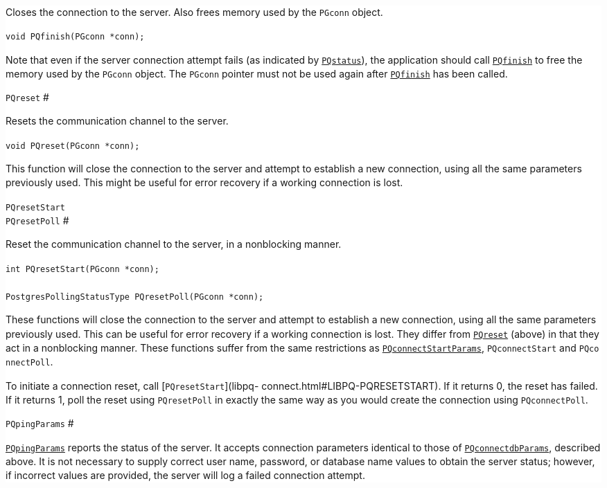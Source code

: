 Closes the connection to the server. Also frees memory used by the `PGconn`
object.

    
    
    void PQfinish(PGconn *conn);
    

Note that even if the server connection attempt fails (as indicated by
[`PQstatus`](libpq-status.html#LIBPQ-PQSTATUS)), the application should call
[`PQfinish`](libpq-connect.html#LIBPQ-PQFINISH) to free the memory used by the
`PGconn` object. The `PGconn` pointer must not be used again after
[`PQfinish`](libpq-connect.html#LIBPQ-PQFINISH) has been called.

`PQreset` #

    

Resets the communication channel to the server.

    
    
    void PQreset(PGconn *conn);
    

This function will close the connection to the server and attempt to establish
a new connection, using all the same parameters previously used. This might be
useful for error recovery if a working connection is lost.

`PQresetStart`  
`PQresetPoll` #

    

Reset the communication channel to the server, in a nonblocking manner.

    
    
    int PQresetStart(PGconn *conn);
    
    PostgresPollingStatusType PQresetPoll(PGconn *conn);
    

These functions will close the connection to the server and attempt to
establish a new connection, using all the same parameters previously used.
This can be useful for error recovery if a working connection is lost. They
differ from [`PQreset`](libpq-connect.html#LIBPQ-PQRESET) (above) in that they
act in a nonblocking manner. These functions suffer from the same restrictions
as [`PQconnectStartParams`](libpq-connect.html#LIBPQ-PQCONNECTSTARTPARAMS),
`PQconnectStart` and `PQconnectPoll`.

To initiate a connection reset, call [`PQresetStart`](libpq-
connect.html#LIBPQ-PQRESETSTART). If it returns 0, the reset has failed. If it
returns 1, poll the reset using `PQresetPoll` in exactly the same way as you
would create the connection using `PQconnectPoll`.

`PQpingParams` #

    

[`PQpingParams`](libpq-connect.html#LIBPQ-PQPINGPARAMS) reports the status of
the server. It accepts connection parameters identical to those of
[`PQconnectdbParams`](libpq-connect.html#LIBPQ-PQCONNECTDBPARAMS), described
above. It is not necessary to supply correct user name, password, or database
name values to obtain the server status; however, if incorrect values are
provided, the server will log a failed connection attempt.
